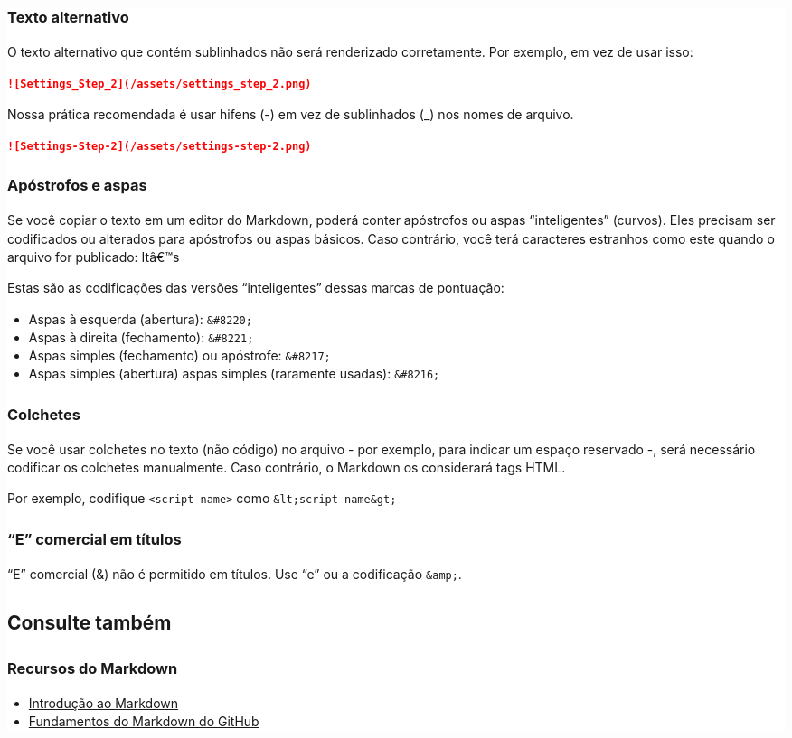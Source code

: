 ### Texto alternativo

O texto alternativo que contém sublinhados não será renderizado corretamente. Por exemplo, em vez de usar isso:

```markdown
![Settings_Step_2](/assets/settings_step_2.png)
```

Nossa prática recomendada é usar hifens (-) em vez de sublinhados (_) nos nomes de arquivo.

```markdown
![Settings-Step-2](/assets/settings-step-2.png)
```

### Apóstrofos e aspas

Se você copiar o texto em um editor do Markdown, poderá conter apóstrofos ou aspas “inteligentes” (curvos). Eles precisam ser codificados ou alterados para apóstrofos ou aspas básicos. Caso contrário, você terá caracteres estranhos como este quando o arquivo for publicado: Itâ€™s

Estas são as codificações das versões “inteligentes” dessas marcas de pontuação:

* Aspas à esquerda (abertura): `&#8220;`
* Aspas à direita (fechamento): `&#8221;`
* Aspas simples (fechamento) ou apóstrofe: `&#8217;`
* Aspas simples (abertura) aspas simples (raramente usadas): `&#8216;`

### Colchetes

Se você usar colchetes no texto (não código) no arquivo - por exemplo, para indicar um espaço reservado -, será necessário codificar os colchetes manualmente. Caso contrário, o Markdown os considerará tags HTML.

Por exemplo, codifique `<script name>` como `&lt;script name&gt;`

### “E” comercial em títulos

“E” comercial (&amp;) não é permitido em títulos. Use “e” ou a codificação `&amp;`.

## Consulte também

### Recursos do Markdown

* [Introdução ao Markdown](https://daringfireball.net/projects/markdown/syntax)
* [Fundamentos do Markdown do GitHub](https://docs.github.com/pt/github/writing-on-github/getting-started-with-writing-and-formatting-on-github)
